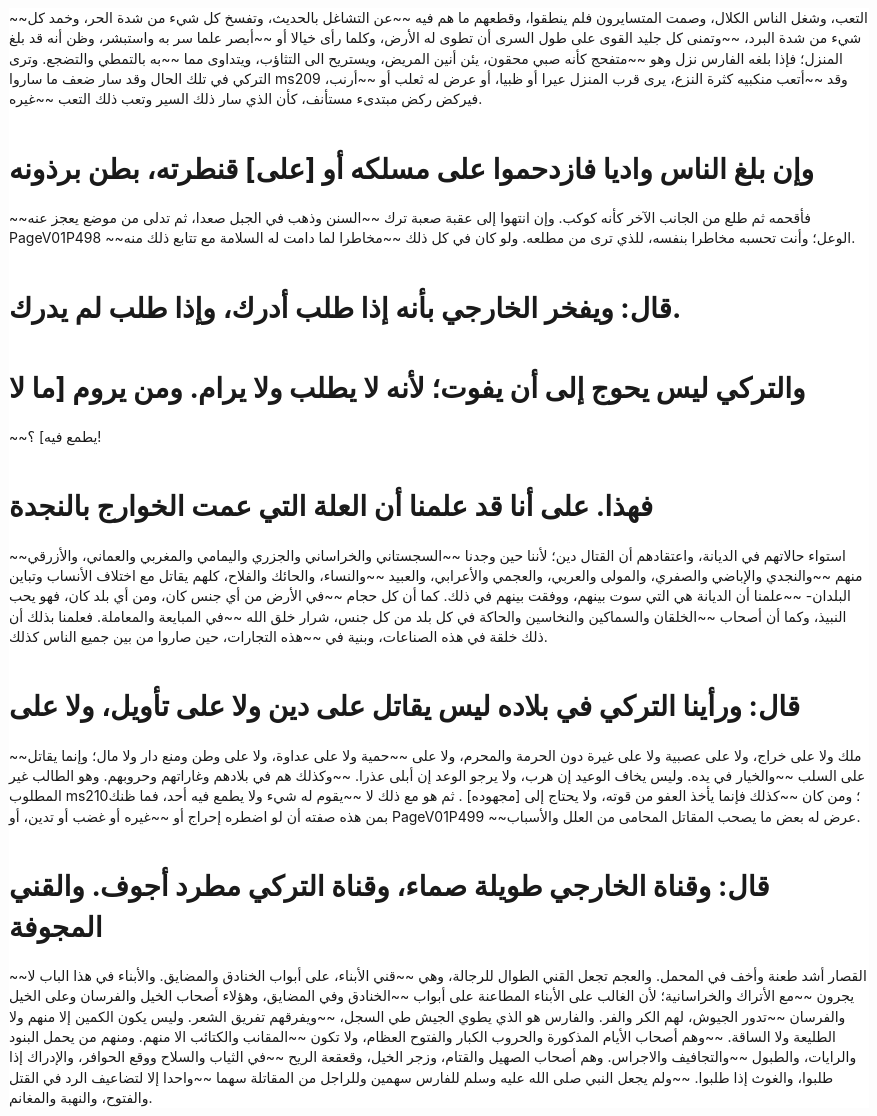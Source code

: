 ~~التعب، وشغل الناس الكلال، وصمت المتسايرون فلم ينطقوا، وقطعهم ما هم فيه
~~عن التشاغل بالحديث، وتفسخ كل شيء من شدة الحر، وخمد كل شيء من شدة البرد،
~~وتمنى كل جليد القوى على طول السرى أن تطوى له الأرض، وكلما رأى خيالا أو
~~أبصر علما سر به واستبشر، وظن أنه قد بلغ المنزل؛ فإذا بلغه الفارس نزل وهو
~~متفحج كأنه صبي محقون، يئن أنين المريض، ويستريح الى التثاؤب، ويتداوى مما
~~به بالتمطي والتضجع. وترى التركي في تلك الحال وقد سار ضعف ما ساروا ms209 وقد
~~أتعب منكبيه كثرة النزع، يرى قرب المنزل عيرا أو ظبيا، أو عرض له ثعلب أو
~~أرنب، فيركض ركض مبتدىء مستأنف، كأن الذي سار ذلك السير وتعب ذلك التعب
~~غيره.
# وإن بلغ الناس واديا فازدحموا على مسلكه أو [على] قنطرته، بطن برذونه
~~فأقحمه ثم طلع من الجانب الآخر كأنه كوكب. وإن انتهوا إلى عقبة صعبة ترك
~~السنن وذهب في الجبل صعدا، ثم تدلى من موضع يعجز عنه PageV01P498
~~الوعل؛ وأنت تحسبه مخاطرا بنفسه، للذي ترى من مطلعه. ولو كان في كل ذلك
~~مخاطرا لما دامت له السلامة مع تتابع ذلك منه.
# قال: ويفخر الخارجي بأنه إذا طلب أدرك، وإذا طلب لم يدرك.
# والتركي ليس يحوج إلى أن يفوت؛ لأنه لا يطلب ولا يرام. ومن يروم [ما لا
~~يطمع فيه] ؟! 
# فهذا. على أنا قد علمنا أن العلة التي عمت الخوارج بالنجدة
~~استواء حالاتهم في الديانة، واعتقادهم أن القتال دين؛ لأننا حين وجدنا
~~السجستاني والخراساني والجزري واليمامي والمغربي والعماني، والأزرقي منهم
~~والنجدي والإباضي والصفري، والمولى والعربي، والعجمي والأعرابي، والعبيد
~~والنساء، والحائك والفلاح، كلهم يقاتل مع اختلاف الأنساب وتباين البلدان-
~~علمنا أن الديانة هي التي سوت بينهم، ووفقت بينهم في ذلك. كما أن كل حجام
~~في الأرض من أي جنس كان، ومن أي بلد كان، فهو يحب النبيذ، وكما أن أصحاب
~~الخلقان والسماكين والنخاسين والحاكة في كل بلد من كل جنس، شرار خلق الله
~~في المبايعة والمعاملة. فعلمنا بذلك أن ذلك خلقة في هذه الصناعات، وبنية في
~~هذه التجارات، حين صاروا من بين جميع الناس كذلك.
# قال: ورأينا التركي في بلاده ليس يقاتل على دين ولا على تأويل، ولا على
~~ملك ولا على خراج، ولا على عصبية ولا على غيرة دون الحرمة والمحرم، ولا على
~~حمية ولا على عداوة، ولا على وطن ومنع دار ولا مال؛ وإنما يقاتل على السلب
~~والخيار في يده. وليس يخاف الوعيد إن هرب، ولا يرجو الوعد إن أبلى عذرا.
~~وكذلك هم في بلادهم وغاراتهم وحروبهم. وهو الطالب غير المطلوب ms210؛ ومن كان
~~كذلك فإنما يأخذ العفو من قوته، ولا يحتاج إلى [مجهوده] . ثم هو مع ذلك لا
~~يقوم له شيء ولا يطمع فيه أحد، فما ظنك بمن هذه صفته أن لو اضطره إحراج أو
~~غيره أو غضب أو تدين، أو PageV01P499
~~عرض له بعض ما يصحب المقاتل المحامى من العلل والأسباب.
# قال: وقناة الخارجي طويلة صماء، وقناة التركي مطرد أجوف. والقني المجوفة
~~القصار أشد طعنة وأخف في المحمل. والعجم تجعل القني الطوال للرجالة، وهي
~~قني الأبناء، على أبواب الخنادق والمضايق. والأبناء في هذا الباب لا يجرون
~~مع الأتراك والخراسانية؛ لأن الغالب على الأبناء المطاعنة على أبواب
~~الخنادق وفي المضايق، وهؤلاء أصحاب الخيل والفرسان وعلى الخيل والفرسان
~~تدور الجيوش، لهم الكر والفر. والفارس هو الذي يطوي الجيش طي السجل،
~~ويفرقهم تفريق الشعر. وليس يكون الكمين إلا منهم ولا الطليعة ولا الساقة.
~~وهم أصحاب الأيام المذكورة والحروب الكبار والفتوح العظام، ولا تكون
~~المقانب والكتائب الا منهم. ومنهم من يحمل البنود والرايات، والطبول
~~والتجافيف والاجراس. وهم أصحاب الصهيل والقتام، وزجر الخيل، وقعقعة الريح
~~في الثياب والسلاح ووقع الحوافر، والإدراك إذا طلبوا، والغوث إذا طلبوا.
~~ولم يجعل النبي صلى الله عليه وسلم للفارس سهمين وللراجل من المقاتلة سهما
~~واحدا إلا لتضاعيف الرد في القتل والفتوح، والنهبة والمغانم.